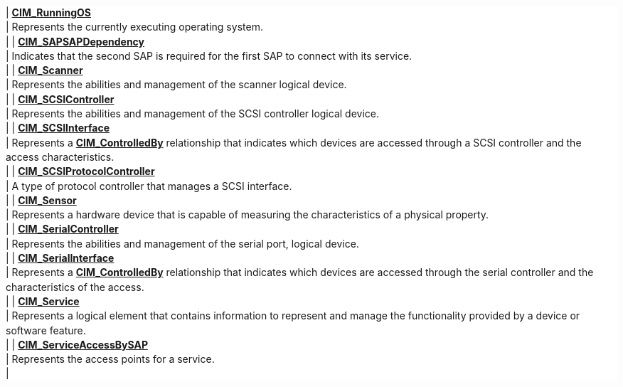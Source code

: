 | [**CIM\_RunningOS**](/windows/desktop/CIMWin32Prov/cim-runningos)<br/>                                                       | Represents the currently executing operating system.<br/>                                                                                                                                                                                                                                                                                                                                       |
| [**CIM\_SAPSAPDependency**](/windows/desktop/CIMWin32Prov/cim-sapsapdependency)<br/>                                         | Indicates that the second SAP is required for the first SAP to connect with its service.<br/>                                                                                                                                                                                                                                                                                                   |
| [**CIM\_Scanner**](/windows/desktop/CIMWin32Prov/cim-scanner)<br/>                                                           | Represents the abilities and management of the scanner logical device.<br/>                                                                                                                                                                                                                                                                                                                     |
| [**CIM\_SCSIController**](/windows/desktop/CIMWin32Prov/cim-scsicontroller)<br/>                                             | Represents the abilities and management of the SCSI controller logical device.<br/>                                                                                                                                                                                                                                                                                                             |
| [**CIM\_SCSIInterface**](/windows/desktop/CIMWin32Prov/cim-scsiinterface)<br/>                                               | Represents a [**CIM\_ControlledBy**](/windows/desktop/CIMWin32Prov/cim-controlledby) relationship that indicates which devices are accessed through a SCSI controller and the access characteristics.<br/>                                                                                                                                                                                                           |
| [**CIM\_SCSIProtocolController**](/previous-versions/windows/desktop/iscsitarg/cim-scsiprotocolcontroller)<br/>                                  | A type of protocol controller that manages a SCSI interface.<br/>                                                                                                                                                                                                                                                                                                                               |
| [**CIM\_Sensor**](/windows/desktop/CIMWin32Prov/cim-sensor)<br/>                                                             | Represents a hardware device that is capable of measuring the characteristics of a physical property.<br/>                                                                                                                                                                                                                                                                                      |
| [**CIM\_SerialController**](/windows/desktop/CIMWin32Prov/cim-serialcontroller)<br/>                                         | Represents the abilities and management of the serial port, logical device.<br/>                                                                                                                                                                                                                                                                                                                |
| [**CIM\_SerialInterface**](/windows/desktop/CIMWin32Prov/cim-serialinterface)<br/>                                           | Represents a [**CIM\_ControlledBy**](/windows/desktop/CIMWin32Prov/cim-controlledby) relationship that indicates which devices are accessed through the serial controller and the characteristics of the access.<br/>                                                                                                                                                                                                |
| [**CIM\_Service**](/windows/desktop/CIMWin32Prov/cim-service)<br/>                                                           | Represents a logical element that contains information to represent and manage the functionality provided by a device or software feature.<br/>                                                                                                                                                                                                                                                 |
| [**CIM\_ServiceAccessBySAP**](/windows/desktop/CIMWin32Prov/cim-serviceaccessbysap)<br/>                                     | Represents the access points for a service.<br/>                                                                                                                                                                                                                                                                                                                                                |